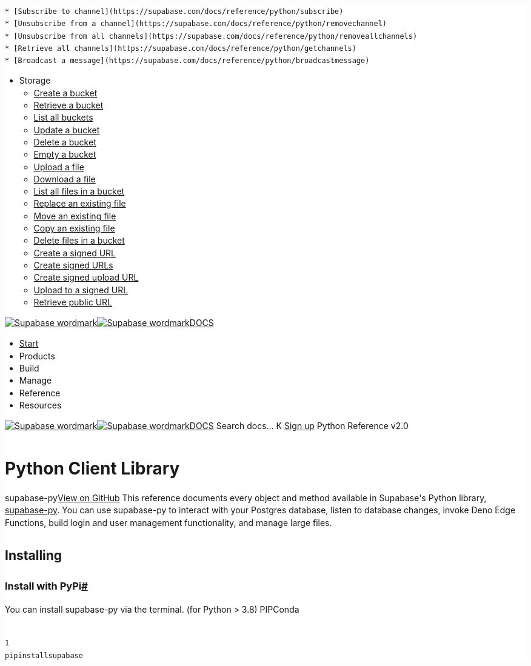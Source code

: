     * [Subscribe to channel](https://supabase.com/docs/reference/python/subscribe)
    * [Unsubscribe from a channel](https://supabase.com/docs/reference/python/removechannel)
    * [Unsubscribe from all channels](https://supabase.com/docs/reference/python/removeallchannels)
    * [Retrieve all channels](https://supabase.com/docs/reference/python/getchannels)
    * [Broadcast a message](https://supabase.com/docs/reference/python/broadcastmessage)
  * Storage
    * [Create a bucket](https://supabase.com/docs/reference/python/storage-createbucket)
    * [Retrieve a bucket](https://supabase.com/docs/reference/python/storage-getbucket)
    * [List all buckets](https://supabase.com/docs/reference/python/storage-listbuckets)
    * [Update a bucket](https://supabase.com/docs/reference/python/storage-updatebucket)
    * [Delete a bucket](https://supabase.com/docs/reference/python/storage-deletebucket)
    * [Empty a bucket](https://supabase.com/docs/reference/python/storage-emptybucket)
    * [Upload a file](https://supabase.com/docs/reference/python/storage-from-upload)
    * [Download a file](https://supabase.com/docs/reference/python/storage-from-download)
    * [List all files in a bucket](https://supabase.com/docs/reference/python/storage-from-list)
    * [Replace an existing file](https://supabase.com/docs/reference/python/storage-from-update)
    * [Move an existing file](https://supabase.com/docs/reference/python/storage-from-move)
    * [Copy an existing file](https://supabase.com/docs/reference/python/storage-from-copy)
    * [Delete files in a bucket](https://supabase.com/docs/reference/python/storage-from-remove)
    * [Create a signed URL](https://supabase.com/docs/reference/python/storage-from-createsignedurl)
    * [Create signed URLs](https://supabase.com/docs/reference/python/storage-from-createsignedurls)
    * [Create signed upload URL](https://supabase.com/docs/reference/python/storage-from-createsigneduploadurl)
    * [Upload to a signed URL](https://supabase.com/docs/reference/python/storage-from-uploadtosignedurl)
    * [Retrieve public URL](https://supabase.com/docs/reference/python/storage-from-getpublicurl)


[![Supabase wordmark](https://supabase.com/docs/_next/image?url=%2Fdocs%2Fsupabase-dark.svg&w=256&q=75)![Supabase wordmark](https://supabase.com/docs/_next/image?url=%2Fdocs%2Fsupabase-light.svg&w=256&q=75)DOCS](https://supabase.com/docs)
  * [Start](https://supabase.com/docs/guides/getting-started)
  * Products 
  * Build 
  * Manage 
  * Reference 
  * Resources 


[![Supabase wordmark](https://supabase.com/docs/_next/image?url=%2Fdocs%2Fsupabase-dark.svg&w=256&q=75)![Supabase wordmark](https://supabase.com/docs/_next/image?url=%2Fdocs%2Fsupabase-light.svg&w=256&q=75)DOCS](https://supabase.com/docs)
Search docs...
K
[Sign up](https://supabase.com/dashboard)
Python Reference v2.0
# Python Client Library
supabase-py[View on GitHub](https://github.com/supabase/supabase-py)
This reference documents every object and method available in Supabase's Python library, [supabase-py](https://github.com/supabase/supabase-py). You can use supabase-py to interact with your Postgres database, listen to database changes, invoke Deno Edge Functions, build login and user management functionality, and manage large files.
## Installing
### Install with PyPi[#](https://supabase.com/docs/reference/python/upsert#install-with-pypi)
You can install supabase-py via the terminal. (for Python > 3.8)
PIPConda
```

1
pipinstallsupabase

```